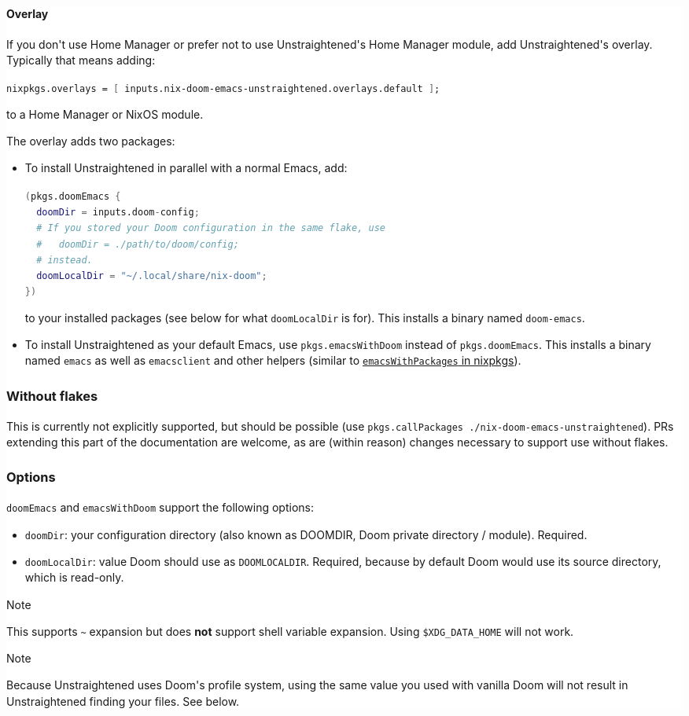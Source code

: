 #### Overlay

If you don't use Home Manager or prefer not to use Unstraightened's Home Manager
module, add Unstraightened's overlay. Typically that means adding:

``` nix
nixpkgs.overlays = [ inputs.nix-doom-emacs-unstraightened.overlays.default ];
```

to a Home Manager or NixOS module.

The overlay adds two packages:

- To install Unstraightened in parallel with a normal Emacs, add:

  ``` nix
  (pkgs.doomEmacs {
    doomDir = inputs.doom-config;
    # If you stored your Doom configuration in the same flake, use
    #   doomDir = ./path/to/doom/config;
    # instead.
    doomLocalDir = "~/.local/share/nix-doom";
  })
  ```

  to your installed packages (see below for what `doomLocalDir` is for). This
  installs a binary named `doom-emacs`.

- To install Unstraightened as your default Emacs, use `pkgs.emacsWithDoom`
  instead of `pkgs.doomEmacs`. This installs a binary named `emacs` as well as
  `emacsclient` and other helpers (similar to [`emacsWithPackages` in
  nixpkgs](https://nixos.org/manual/nixos/stable/#module-services-emacs-adding-packages)).

### Without flakes

This is currently not explicitly supported, but should be possible (use
`pkgs.callPackages ./nix-doom-emacs-unstraightened`). PRs extending this part of
the documentation are welcome, as are (within reason) changes necessary to
support use without flakes.

### Options

`doomEmacs` and `emacsWithDoom` support the following options:

- `doomDir`: your configuration directory (also known as DOOMDIR, Doom private
  directory / module). Required.

- `doomLocalDir`: value Doom should use as `DOOMLOCALDIR`. Required, because by
  default Doom would use its source directory, which is read-only.

> [!NOTE]
> This supports `~` expansion but does **not** support shell variable expansion.
> Using `$XDG_DATA_HOME` will not work.

> [!NOTE]
> Because Unstraightened uses Doom's profile system, using the same value you
> used with vanilla Doom will not result in Unstraightened finding your files.
> See below.

